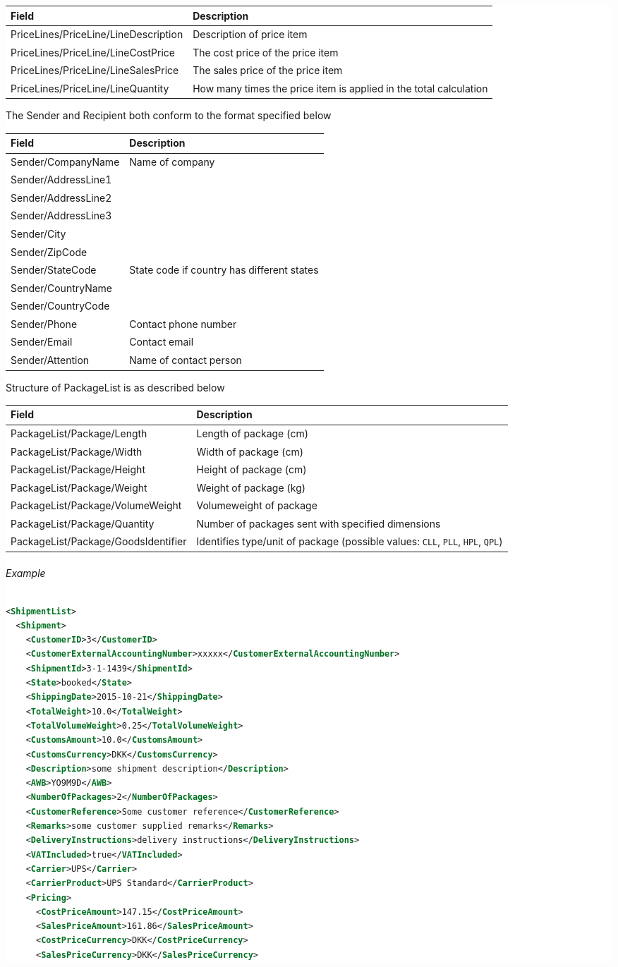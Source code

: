 Field | Description
:---  | :---
PriceLines/PriceLine/LineDescription | Description of price item
PriceLines/PriceLine/LineCostPrice | The cost price of the price item
PriceLines/PriceLine/LineSalesPrice | The sales price of the price item
PriceLines/PriceLine/LineQuantity | How many times the price item is applied in the total calculation

The Sender and Recipient both conform to the format specified below

Field | Description
:---  | :---
Sender/CompanyName | Name of company
Sender/AddressLine1 |
Sender/AddressLine2 |
Sender/AddressLine3 |
Sender/City |
Sender/ZipCode |
Sender/StateCode | State code if country has different states
Sender/CountryName |
Sender/CountryCode |
Sender/Phone | Contact phone number
Sender/Email | Contact email
Sender/Attention | Name of contact person

Structure of PackageList is as described below

Field | Description
:---  | :---
PackageList/Package/Length | Length of package (cm)
PackageList/Package/Width | Width of package (cm)
PackageList/Package/Height | Height of package (cm)
PackageList/Package/Weight | Weight of package (kg)
PackageList/Package/VolumeWeight | Volumeweight of package
PackageList/Package/Quantity | Number of packages sent with specified dimensions
PackageList/Package/GoodsIdentifier | Identifies type/unit of package (possible values: `CLL`, `PLL`, `HPL`, `QPL`)

###### Example

```xml
<ShipmentList>
  <Shipment>
    <CustomerID>3</CustomerID>
    <CustomerExternalAccountingNumber>xxxxx</CustomerExternalAccountingNumber>
    <ShipmentId>3-1-1439</ShipmentId>
    <State>booked</State>
    <ShippingDate>2015-10-21</ShippingDate>
    <TotalWeight>10.0</TotalWeight>
    <TotalVolumeWeight>0.25</TotalVolumeWeight>
    <CustomsAmount>10.0</CustomsAmount>
    <CustomsCurrency>DKK</CustomsCurrency>
    <Description>some shipment description</Description>
    <AWB>YO9M9D</AWB>
    <NumberOfPackages>2</NumberOfPackages>
    <CustomerReference>Some customer reference</CustomerReference>
    <Remarks>some customer supplied remarks</Remarks>
    <DeliveryInstructions>delivery instructions</DeliveryInstructions>
    <VATIncluded>true</VATIncluded>
    <Carrier>UPS</Carrier>
    <CarrierProduct>UPS Standard</CarrierProduct>
    <Pricing>
      <CostPriceAmount>147.15</CostPriceAmount>
      <SalesPriceAmount>161.86</SalesPriceAmount>
      <CostPriceCurrency>DKK</CostPriceCurrency>
      <SalesPriceCurrency>DKK</SalesPriceCurrency>
```